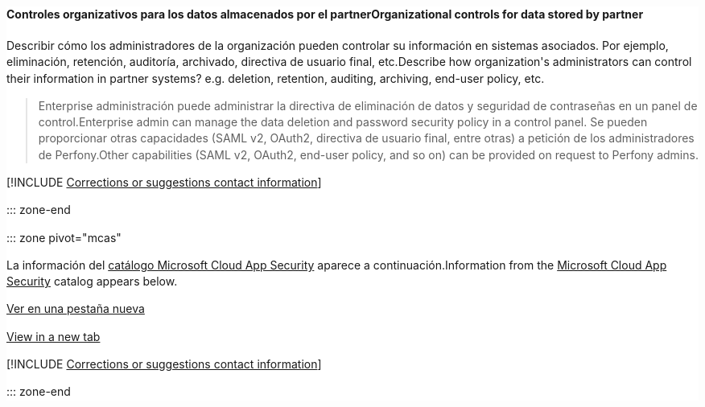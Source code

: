 #### <a name="organizational-controls-for-data-stored-by-partner"></a><span data-ttu-id="b357e-143">Controles organizativos para los datos almacenados por el partner</span><span class="sxs-lookup"><span data-stu-id="b357e-143">Organizational controls for data stored by partner</span></span>

<span data-ttu-id="b357e-144">Describir cómo los administradores de la organización pueden controlar su información en sistemas asociados. Por ejemplo, eliminación, retención, auditoría, archivado, directiva de usuario final, etc.</span><span class="sxs-lookup"><span data-stu-id="b357e-144">Describe how organization's administrators can control their information in partner systems? e.g. deletion, retention, auditing, archiving, end-user policy, etc.</span></span>

><span data-ttu-id="b357e-145">Enterprise administración puede administrar la directiva de eliminación de datos y seguridad de contraseñas en un panel de control.</span><span class="sxs-lookup"><span data-stu-id="b357e-145">Enterprise admin can manage the data deletion and password security policy in a control panel.</span></span> <span data-ttu-id="b357e-146">Se pueden proporcionar otras capacidades (SAML v2, OAuth2, directiva de usuario final, entre otras) a petición de los administradores de Perfony.</span><span class="sxs-lookup"><span data-stu-id="b357e-146">Other capabilities (SAML v2, OAuth2, end-user policy, and so on) can be provided on request to Perfony admins.</span></span>


[!INCLUDE [Corrections or suggestions contact information](../includes/corrections-or-suggestions.md)]

::: zone-end

::: zone pivot="mcas"

<span data-ttu-id="b357e-147">La información del [catálogo Microsoft Cloud App Security](https://www.microsoft.com/enterprise-mobility-security/cloud-app-security) aparece a continuación.</span><span class="sxs-lookup"><span data-stu-id="b357e-147">Information from the [Microsoft Cloud App Security](https://www.microsoft.com/enterprise-mobility-security/cloud-app-security) catalog appears below.</span></span>

<iframe height='1020' title='<span data-ttu-id="b357e-148">Microsoft Cloud App Security Información</span><span class="sxs-lookup"><span data-stu-id="b357e-148">Microsoft Cloud App Security Information</span></span>' src='https://appmcasinfoprod.azurewebsites.net/#/dashboard/35697' frameborder='no' style='width: 100%;'></iframe><span data-ttu-id="b357e-149">

<a href="https://appmcasinfoprod.azurewebsites.net/#/dashboard/35697" target="_blank">Ver en una pestaña nueva</a></span><span class="sxs-lookup"><span data-stu-id="b357e-149">

<a href="https://appmcasinfoprod.azurewebsites.net/#/dashboard/35697" target="_blank">View in a new tab</a></span></span>

[!INCLUDE [Corrections or suggestions contact information](../includes/corrections-or-suggestions.md)]

::: zone-end

